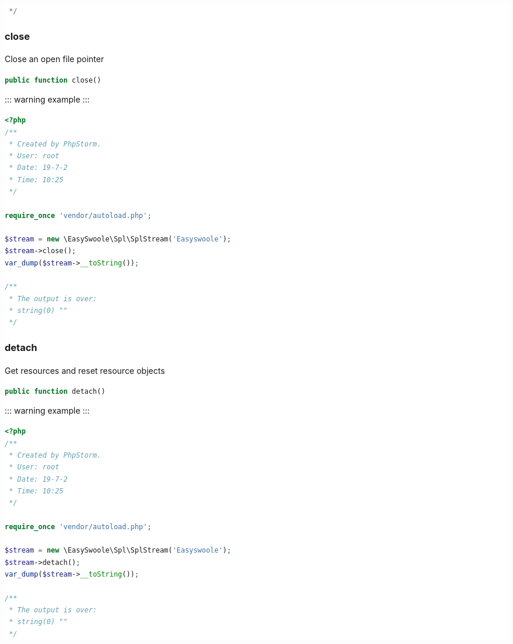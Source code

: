 ```php
 */

```

### close

Close an open file pointer
```php
public function close()
```

::: warning 
example
:::

```php
<?php
/**
 * Created by PhpStorm.
 * User: root
 * Date: 19-7-2
 * Time: 10:25
 */

require_once 'vendor/autoload.php';

$stream = new \EasySwoole\Spl\SplStream('Easyswoole');
$stream->close();
var_dump($stream->__toString());

/**
 * The output is over:
 * string(0) ""
 */

```

### detach

Get resources and reset resource objects
```php
public function detach()
```

::: warning 
example
:::

```php
<?php
/**
 * Created by PhpStorm.
 * User: root
 * Date: 19-7-2
 * Time: 10:25
 */

require_once 'vendor/autoload.php';

$stream = new \EasySwoole\Spl\SplStream('Easyswoole');
$stream->detach();
var_dump($stream->__toString());

/**
 * The output is over:
 * string(0) ""
 */
```